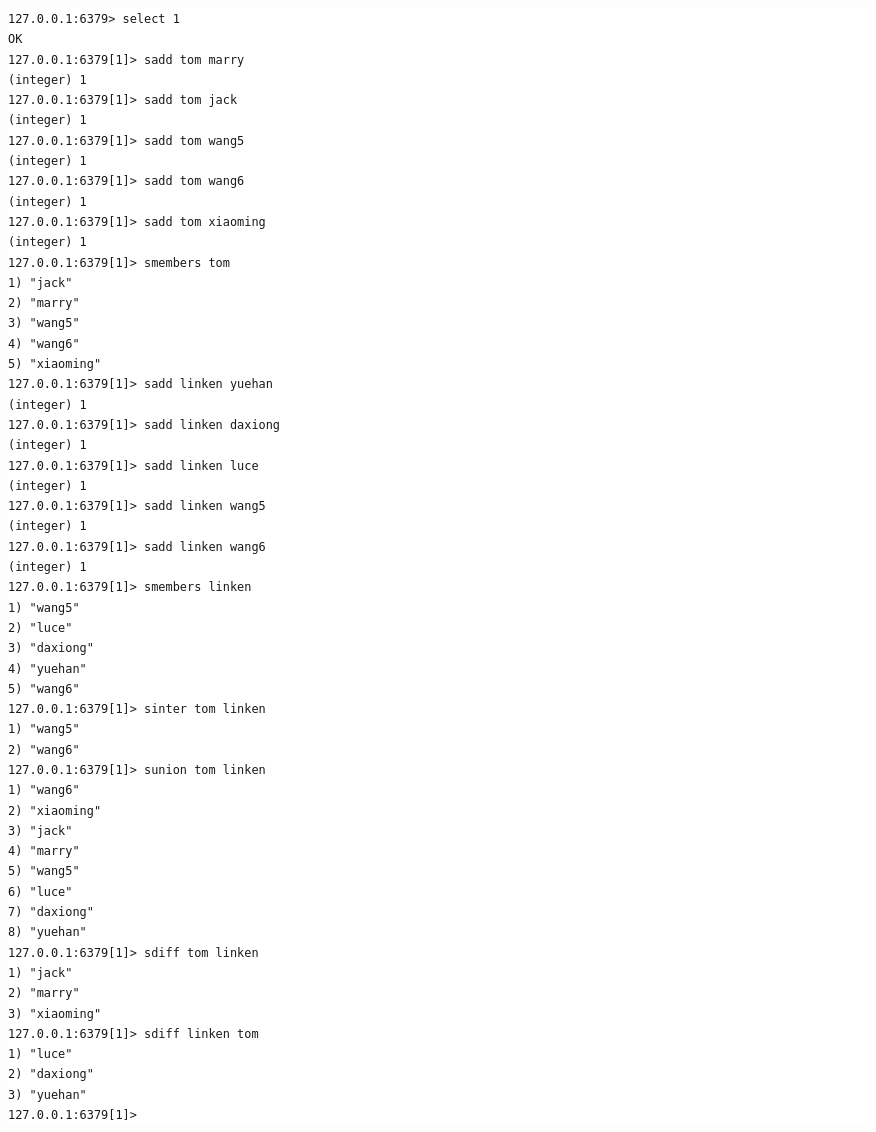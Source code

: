 ```
127.0.0.1:6379> select 1
OK
127.0.0.1:6379[1]> sadd tom marry
(integer) 1
127.0.0.1:6379[1]> sadd tom jack
(integer) 1
127.0.0.1:6379[1]> sadd tom wang5
(integer) 1
127.0.0.1:6379[1]> sadd tom wang6
(integer) 1
127.0.0.1:6379[1]> sadd tom xiaoming
(integer) 1
127.0.0.1:6379[1]> smembers tom
1) "jack"
2) "marry"
3) "wang5"
4) "wang6"
5) "xiaoming"
127.0.0.1:6379[1]> sadd linken yuehan
(integer) 1
127.0.0.1:6379[1]> sadd linken daxiong
(integer) 1
127.0.0.1:6379[1]> sadd linken luce
(integer) 1
127.0.0.1:6379[1]> sadd linken wang5
(integer) 1
127.0.0.1:6379[1]> sadd linken wang6
(integer) 1
127.0.0.1:6379[1]> smembers linken
1) "wang5"
2) "luce"
3) "daxiong"
4) "yuehan"
5) "wang6"
127.0.0.1:6379[1]> sinter tom linken
1) "wang5"
2) "wang6"
127.0.0.1:6379[1]> sunion tom linken
1) "wang6"
2) "xiaoming"
3) "jack"
4) "marry"
5) "wang5"
6) "luce"
7) "daxiong"
8) "yuehan"
127.0.0.1:6379[1]> sdiff tom linken
1) "jack"
2) "marry"
3) "xiaoming"
127.0.0.1:6379[1]> sdiff linken tom
1) "luce"
2) "daxiong"
3) "yuehan"
127.0.0.1:6379[1]> 
```
